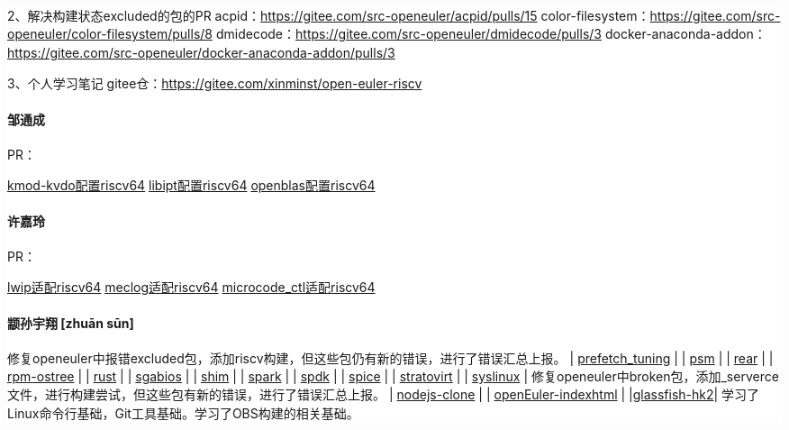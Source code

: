 2、解决构建状态excluded的包的PR
acpid：https://gitee.com/src-openeuler/acpid/pulls/15
color-filesystem：https://gitee.com/src-openeuler/color-filesystem/pulls/8
dmidecode：https://gitee.com/src-openeuler/dmidecode/pulls/3
docker-anaconda-addon：https://gitee.com/src-openeuler/docker-anaconda-addon/pulls/3

3、个人学习笔记
gitee仓：https://gitee.com/xinminst/open-euler-riscv



#### 邹通成

PR：

[kmod-kvdo配置riscv64](https://gitee.com/src-openeuler/kmod-kvdo/pulls/10#note_6418349)
[libipt配置riscv64](https://gitee.com/src-openeuler/libipt/pulls/14)
[openblas配置riscv64](https://gitee.com/src-openeuler/openblas/pulls/8)

#### 许嘉玲

PR：

[lwip适配riscv64](https://gitee.com/src-openeuler/lwip.git)
[meclog适配riscv64](https://gitee.com/src-openeuler/mcelog.git)
[microcode_ctl适配riscv64](https://gitee.com/src-openeuler/microcode_ctl.git)

#### 颛孙宇翔   [zhuān sūn]

修复openeuler中报错excluded包，添加riscv构建，但这些包仍有新的错误，进行了错误汇总上报。
| [prefetch_tuning](https://build.openeuler.org/package/show/openEuler:Mainline:RISC-V/prefetch_tuning) |
| [psm](https://build.openeuler.org/package/show/openEuler:Mainline:RISC-V/psm) |
| [rear](https://build.openeuler.org/package/show/openEuler:Mainline:RISC-V/rear) |
| [rpm-ostree](https://build.openeuler.org/package/show/openEuler:Mainline:RISC-V/rpm-ostree) |
| [rust](https://build.openeuler.org/package/show/openEuler:Mainline:RISC-V/rust) |
| [sgabios](https://build.openeuler.org/package/show/openEuler:Mainline:RISC-V/sgabios) |
| [shim](https://build.openeuler.org/package/show/openEuler:Mainline:RISC-V/shim) |
| [spark](https://build.openeuler.org/package/show/openEuler:Mainline:RISC-V/spark) |
| [spdk](https://build.openeuler.org/package/show/openEuler:Mainline:RISC-V/spdk) |
| [spice](https://build.openeuler.org/package/show/openEuler:Mainline:RISC-V/spice) |
| [stratovirt](https://build.openeuler.org/package/show/openEuler:Mainline:RISC-V/stratovirt) |
| [syslinux](https://build.openeuler.org/package/show/openEuler:Mainline:RISC-V/syslinux) |
修复openeuler中broken包，添加_serverce文件，进行构建尝试，但这些包有新的错误，进行了错误汇总上报。
| [nodejs-clone](https://build.openeuler.org/package/show/openEuler:Mainline:RISC-V/nodejs-clone) |
| [openEuler-indexhtml](https://build.openeuler.org/package/show/openEuler:Mainline:RISC-V/openEuler-indexhtml) |
|[glassfish-hk2](https://build.openeuler.org/package/show/openEuler:Mainline:RISC-V/glassfish-hk2)|
学习了Linux命令行基础，Git工具基础。学习了OBS构建的相关基础。
